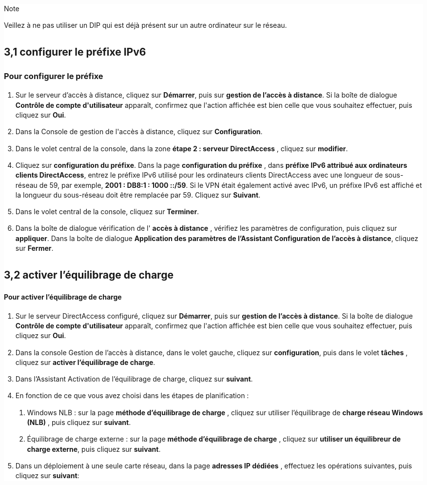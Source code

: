 > [!NOTE]  
> Veillez à ne pas utiliser un DIP qui est déjà présent sur un autre ordinateur sur le réseau.  
  
## <a name="31-configure-the-ipv6-prefix"></a><a name="BKMK_Prefix"></a>3,1 configurer le préfixe IPv6  
  
### <a name="to-configure-the-prefix"></a><a name="configDA"></a>Pour configurer le préfixe  
  
1.  Sur le serveur d’accès à distance, cliquez sur **Démarrer**, puis sur **gestion de l’accès à distance**. Si la boîte de dialogue **Contrôle de compte d'utilisateur** apparaît, confirmez que l'action affichée est bien celle que vous souhaitez effectuer, puis cliquez sur **Oui**.  
  
2.  Dans la Console de gestion de l'accès à distance, cliquez sur **Configuration**.  
  
3.  Dans le volet central de la console, dans la zone **étape 2 : serveur DirectAccess** , cliquez sur **modifier**.  
  
4.  Cliquez sur **configuration du préfixe**. Dans la page **configuration du préfixe** , dans **préfixe IPv6 attribué aux ordinateurs clients DirectAccess**, entrez le préfixe IPv6 utilisé pour les ordinateurs clients DirectAccess avec une longueur de sous-réseau de 59, par exemple, **2001 : DB8:1 : 1000 ::/59**. Si le VPN était également activé avec IPv6, un préfixe IPv6 est affiché et la longueur du sous-réseau doit être remplacée par 59. Cliquez sur **Suivant**.  
  
5.  Dans le volet central de la console, cliquez sur **Terminer**.  
  
6.  Dans la boîte de dialogue vérification de l' **accès à distance** , vérifiez les paramètres de configuration, puis cliquez sur **appliquer**. Dans la boîte de dialogue **Application des paramètres de l’Assistant Configuration de l’accès à distance**, cliquez sur **Fermer**.  
  
## <a name="32-enable-load-balancing"></a><a name="BKMK_NLB"></a>3,2 activer l’équilibrage de charge  
  
#### <a name="to-enable-load-balancing"></a>Pour activer l’équilibrage de charge  
  
1.  Sur le serveur DirectAccess configuré, cliquez sur **Démarrer**, puis sur **gestion de l’accès à distance**. Si la boîte de dialogue **Contrôle de compte d'utilisateur** apparaît, confirmez que l'action affichée est bien celle que vous souhaitez effectuer, puis cliquez sur **Oui**.  
  
2.  Dans la console Gestion de l’accès à distance, dans le volet gauche, cliquez sur **configuration**, puis dans le volet **tâches** , cliquez sur **activer l’équilibrage de charge**.  
  
3.  Dans l’Assistant Activation de l’équilibrage de charge, cliquez sur **suivant**.  
  
4.  En fonction de ce que vous avez choisi dans les étapes de planification :  
  
    1.  Windows NLB : sur la page **méthode d’équilibrage de charge** , cliquez sur utiliser l’équilibrage de **charge réseau Windows (NLB)** , puis cliquez sur **suivant**.  
  
    2.  Équilibrage de charge externe : sur la page **méthode d’équilibrage de charge** , cliquez sur **utiliser un équilibreur de charge externe**, puis cliquez sur **suivant**.  
  
5.  Dans un déploiement à une seule carte réseau, dans la page **adresses IP dédiées** , effectuez les opérations suivantes, puis cliquez sur **suivant**:  
  